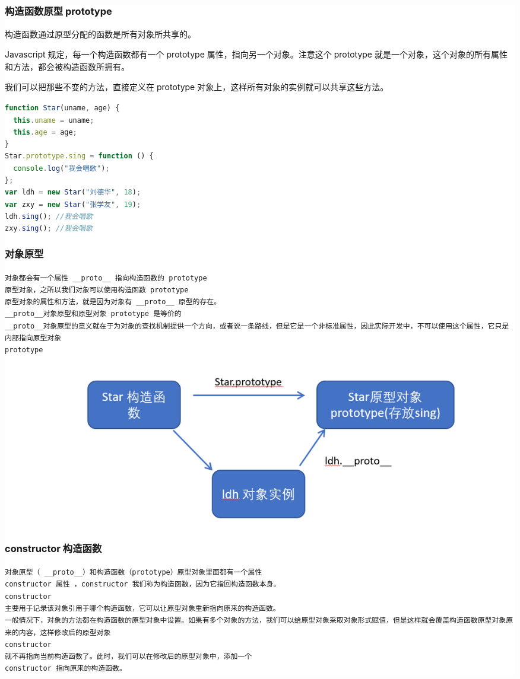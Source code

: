 ### 构造函数原型 prototype

构造函数通过原型分配的函数是所有对象所共享的。

Javascript 规定，每一个构造函数都有一个 prototype 属性，指向另一个对象。注意这个 prototype 就是一个对象，这个对象的所有属性和方法，都会被构造函数所拥有。

我们可以把那些不变的方法，直接定义在 prototype 对象上，这样所有对象的实例就可以共享这些方法。

```js
function Star(uname, age) {
  this.uname = uname;
  this.age = age;
}
Star.prototype.sing = function () {
  console.log("我会唱歌");
};
var ldh = new Star("刘德华", 18);
var zxy = new Star("张学友", 19);
ldh.sing(); //我会唱歌
zxy.sing(); //我会唱歌
```

### 对象原型

```html
对象都会有一个属性 __proto__ 指向构造函数的 prototype
原型对象，之所以我们对象可以使用构造函数 prototype
原型对象的属性和方法，就是因为对象有 __proto__ 原型的存在。
__proto__对象原型和原型对象 prototype 是等价的
__proto__对象原型的意义就在于为对象的查找机制提供一个方向，或者说一条路线，但是它是一个非标准属性，因此实际开发中，不可以使用这个属性，它只是内部指向原型对象
prototype
```

![alt](./img/js123.png)

### constructor 构造函数

```html
对象原型（ __proto__）和构造函数（prototype）原型对象里面都有一个属性
constructor 属性 ，constructor 我们称为构造函数，因为它指回构造函数本身。
constructor
主要用于记录该对象引用于哪个构造函数，它可以让原型对象重新指向原来的构造函数。
一般情况下，对象的方法都在构造函数的原型对象中设置。如果有多个对象的方法，我们可以给原型对象采取对象形式赋值，但是这样就会覆盖构造函数原型对象原来的内容，这样修改后的原型对象
constructor
就不再指向当前构造函数了。此时，我们可以在修改后的原型对象中，添加一个
constructor 指向原来的构造函数。
```
